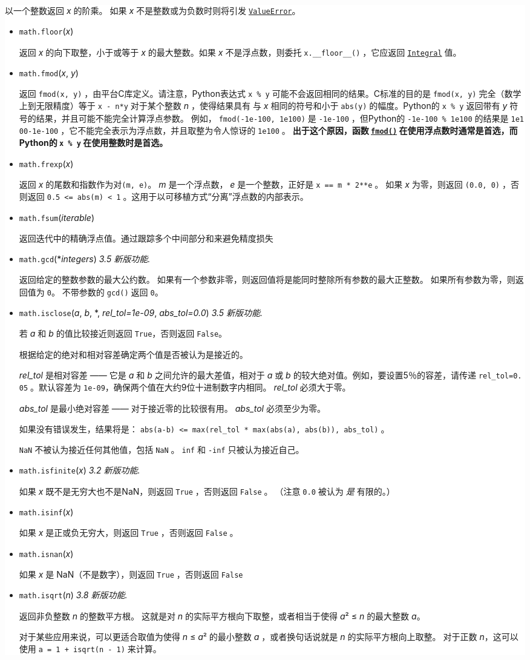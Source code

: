   以一个整数返回 *x* 的阶乘。 如果 *x* 不是整数或为负数时则将引发 [`ValueError`](https://docs.python.org/zh-cn/3/library/exceptions.html#ValueError)。

- `math.floor`(*x*)

  返回 *x* 的向下取整，小于或等于 *x* 的最大整数。如果 *x* 不是浮点数，则委托 `x.__floor__()` ，它应返回 [`Integral`](https://docs.python.org/zh-cn/3/library/numbers.html#numbers.Integral) 值。

- `math.fmod`(*x*, *y*)

  返回 `fmod(x, y)` ，由平台C库定义。请注意，Python表达式 `x % y` 可能不会返回相同的结果。C标准的目的是 `fmod(x, y)` 完全（数学上到无限精度）等于 `x - n*y` 对于某个整数 *n* ，使得结果具有 与 *x* 相同的符号和小于 `abs(y)` 的幅度。Python的 `x % y` 返回带有 *y* 符号的结果，并且可能不能完全计算浮点参数。 例如， `fmod(-1e-100, 1e100)` 是 `-1e-100` ，但Python的 `-1e-100 % 1e100` 的结果是 `1e100-1e-100` ，它不能完全表示为浮点数，并且取整为令人惊讶的 `1e100` 。 **出于这个原因，函数 [`fmod()`](https://docs.python.org/zh-cn/3/library/math.html#math.fmod) 在使用浮点数时通常是首选，而Python的 `x % y` 在使用整数时是首选。**

- `math.frexp`(*x*)

  返回 *x* 的尾数和指数作为对``(m, e)``。 *m* 是一个浮点数， *e* 是一个整数，正好是 `x == m * 2**e` 。 如果 *x* 为零，则返回 `(0.0, 0)` ，否则返回 `0.5 <= abs(m) < 1` 。这用于以可移植方式“分离”浮点数的内部表示。

- `math.fsum`(*iterable*)

  返回迭代中的精确浮点值。通过跟踪多个中间部分和来避免精度损失

- `math.gcd`(**integers*)  *3.5 新版功能.*

  返回给定的整数参数的最大公约数。 如果有一个参数非零，则返回值将是能同时整除所有参数的最大正整数。 如果所有参数为零，则返回值为 `0`。 不带参数的 `gcd()` 返回 `0`。

- `math.isclose`(*a*, *b*, *, *rel_tol=1e-09*, *abs_tol=0.0*)  *3.5 新版功能.*

  若 *a* 和 *b* 的值比较接近则返回 `True`，否则返回 `False`。

  根据给定的绝对和相对容差确定两个值是否被认为是接近的。

  *rel_tol* 是相对容差 —— 它是 *a* 和 *b* 之间允许的最大差值，相对于 *a* 或 *b* 的较大绝对值。例如，要设置5％的容差，请传递 `rel_tol=0.05` 。默认容差为 `1e-09`，确保两个值在大约9位十进制数字内相同。 *rel_tol* 必须大于零。

  *abs_tol* 是最小绝对容差 —— 对于接近零的比较很有用。 *abs_tol* 必须至少为零。

  如果没有错误发生，结果将是： `abs(a-b) <= max(rel_tol * max(abs(a), abs(b)), abs_tol)` 。

  `NaN` 不被认为接近任何其他值，包括 `NaN` 。 `inf` 和 `-inf` 只被认为接近自己。

- `math.isfinite`(*x*)  *3.2 新版功能.*

  如果 *x* 既不是无穷大也不是NaN，则返回 `True` ，否则返回 `False` 。 （注意 `0.0` 被认为 *是* 有限的。）

- `math.isinf`(*x*)

  如果 *x* 是正或负无穷大，则返回 `True` ，否则返回 `False` 。

- `math.isnan`(*x*)

  如果 *x* 是 NaN（不是数字），则返回 `True` ，否则返回 `False` 

- `math.isqrt`(*n*)  *3.8 新版功能.*

  返回非负整数 *n* 的整数平方根。 这就是对 *n* 的实际平方根向下取整，或者相当于使得 *a*² ≤ *n* 的最大整数 *a*。

  对于某些应用来说，可以更适合取值为使得 *n* ≤ *a*² 的最小整数 *a* ，或者换句话说就是 *n* 的实际平方根向上取整。 对于正数 *n*，这可以使用 `a = 1 + isqrt(n - 1)` 来计算。
